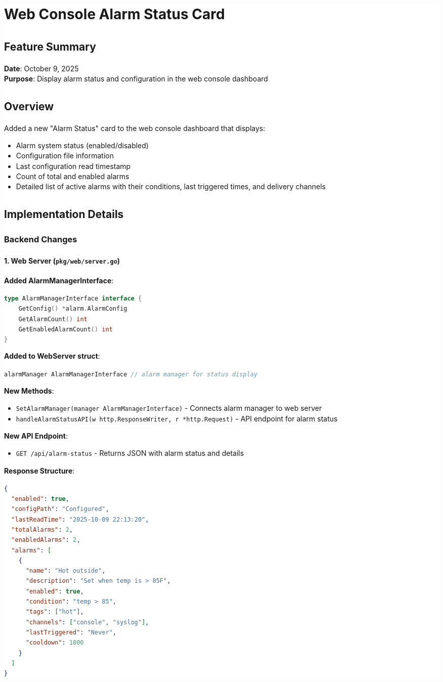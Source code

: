 # Web Console Alarm Status Card

## Feature Summary

**Date**: October 9, 2025  
**Purpose**: Display alarm status and configuration in the web console dashboard

## Overview

Added a new "Alarm Status" card to the web console dashboard that displays:
- Alarm system status (enabled/disabled)
- Configuration file information  
- Last configuration read timestamp
- Count of total and enabled alarms
- Detailed list of active alarms with their conditions, last triggered times, and delivery channels

## Implementation Details

### Backend Changes

#### 1. Web Server (`pkg/web/server.go`)

**Added AlarmManagerInterface**:
```go
type AlarmManagerInterface interface {
    GetConfig() *alarm.AlarmConfig
    GetAlarmCount() int
    GetEnabledAlarmCount() int
}
```

**Added to WebServer struct**:
```go
alarmManager AlarmManagerInterface // alarm manager for status display
```

**New Methods**:
- `SetAlarmManager(manager AlarmManagerInterface)` - Connects alarm manager to web server
- `handleAlarmStatusAPI(w http.ResponseWriter, r *http.Request)` - API endpoint for alarm status

**New API Endpoint**:
- `GET /api/alarm-status` - Returns JSON with alarm status and details

**Response Structure**:
```json
{
  "enabled": true,
  "configPath": "Configured",
  "lastReadTime": "2025-10-09 22:13:20",
  "totalAlarms": 2,
  "enabledAlarms": 2,
  "alarms": [
    {
      "name": "Hot outside",
      "description": "Set when temp is > 85F",
      "enabled": true,
      "condition": "temp > 85",
      "tags": ["hot"],
      "channels": ["console", "syslog"],
      "lastTriggered": "Never",
      "cooldown": 1800
    }
  ]
}
```